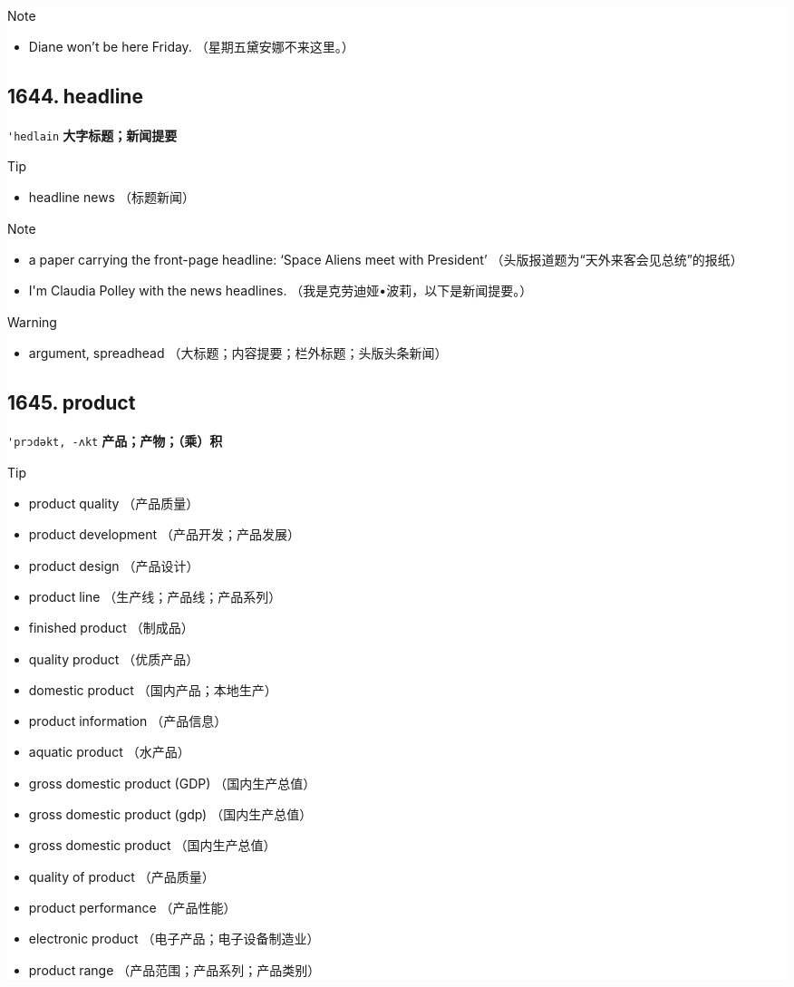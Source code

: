 > [!NOTE]
>
> - Diane won’t be here Friday. （星期五黛安娜不来这里。）
>

## 1644. headline

`'hedlain`  **大字标题；新闻提要**

> [!TIP]
>
> - headline news （标题新闻）
>

> [!NOTE]
>
> - a paper carrying the front-page headline: ‘Space Aliens meet with President’ （头版报道题为“天外来客会见总统”的报纸）
>
> - I'm Claudia Polley with the news headlines. （我是克劳迪娅•波莉，以下是新闻提要。）
>

> [!WARNING]
>
> - argument, spreadhead （大标题；内容提要；栏外标题；头版头条新闻）
>

## 1645. product

`'prɔdəkt, -ʌkt`  **产品；产物；（乘）积**

> [!TIP]
>
> - product quality （产品质量）
>
> - product development （产品开发；产品发展）
>
> - product design （产品设计）
>
> - product line （生产线；产品线；产品系列）
>
> - finished product （制成品）
>
> - quality product （优质产品）
>
> - domestic product （国内产品；本地生产）
>
> - product information （产品信息）
>
> - aquatic product （水产品）
>
> - gross domestic product (GDP) （国内生产总值）
>
> - gross domestic product (gdp) （国内生产总值）
>
> - gross domestic product （国内生产总值）
>
> - quality of product （产品质量）
>
> - product performance （产品性能）
>
> - electronic product （电子产品；电子设备制造业）
>
> - product range （产品范围；产品系列；产品类别）
>